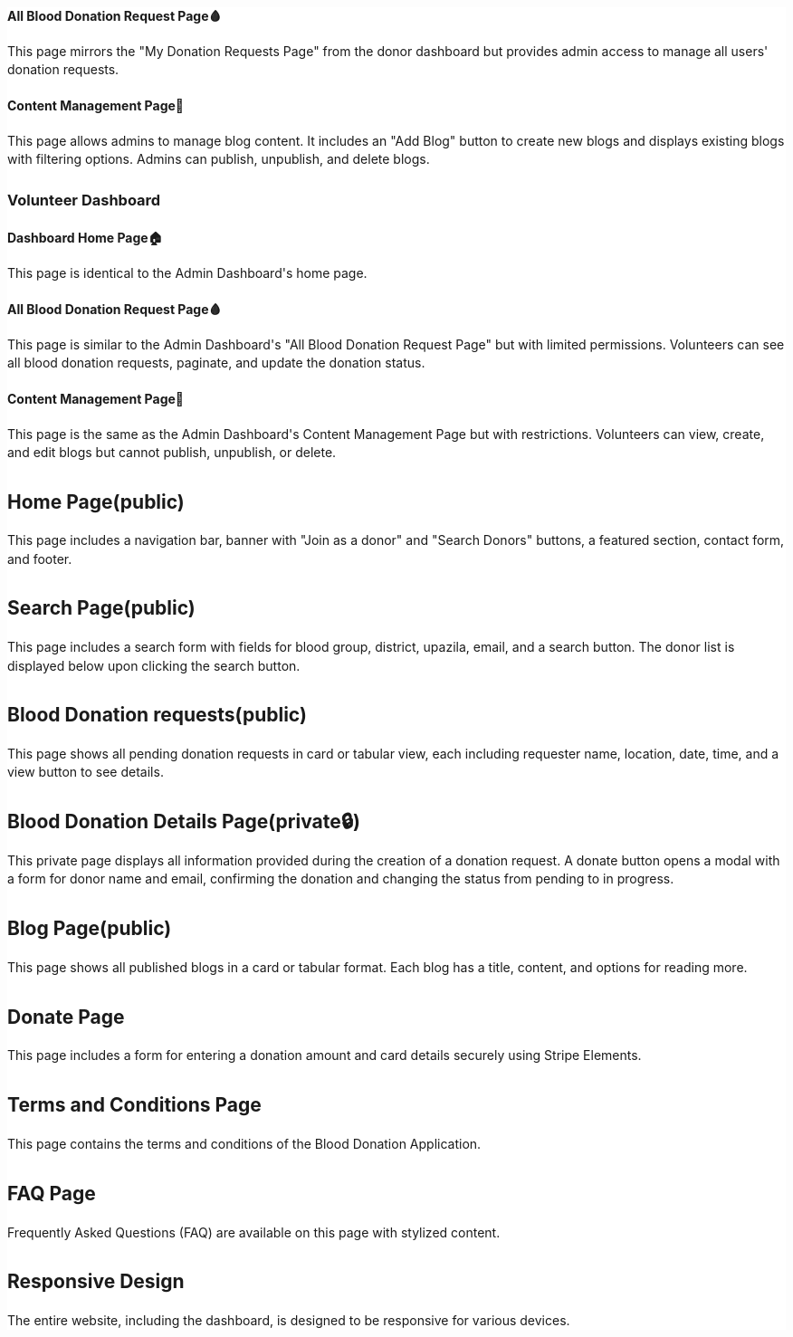 #### All Blood Donation Request Page🩸
This page mirrors the "My Donation Requests Page" from the donor dashboard but provides admin access to manage all users' donation requests.

#### Content Management Page📝
This page allows admins to manage blog content. It includes an "Add Blog" button to create new blogs and displays existing blogs with filtering options. Admins can publish, unpublish, and delete blogs.

### Volunteer Dashboard
#### Dashboard Home Page🏠
This page is identical to the Admin Dashboard's home page.

#### All Blood Donation Request Page🩸
This page is similar to the Admin Dashboard's "All Blood Donation Request Page" but with limited permissions. Volunteers can see all blood donation requests, paginate, and update the donation status.

#### Content Management Page📝
This page is the same as the Admin Dashboard's Content Management Page but with restrictions. Volunteers can view, create, and edit blogs but cannot publish, unpublish, or delete.

## Home Page(public)
This page includes a navigation bar, banner with "Join as a donor" and "Search Donors" buttons, a featured section, contact form, and footer.

## Search Page(public)
This page includes a search form with fields for blood group, district, upazila, email, and a search button. The donor list is displayed below upon clicking the search button.

## Blood Donation requests(public)
This page shows all pending donation requests in card or tabular view, each including requester name, location, date, time, and a view button to see details.

## Blood Donation Details Page(private🔒)
This private page displays all information provided during the creation of a donation request. A donate button opens a modal with a form for donor name and email, confirming the donation and changing the status from pending to in progress.

## Blog Page(public)
This page shows all published blogs in a card or tabular format. Each blog has a title, content, and options for reading more.

## Donate Page
This page includes a form for entering a donation amount and card details securely using Stripe Elements.

## Terms and Conditions Page
This page contains the terms and conditions of the Blood Donation Application.

## FAQ Page
Frequently Asked Questions (FAQ) are available on this page with stylized content.

## Responsive Design
The entire website, including the dashboard, is designed to be responsive for various devices.